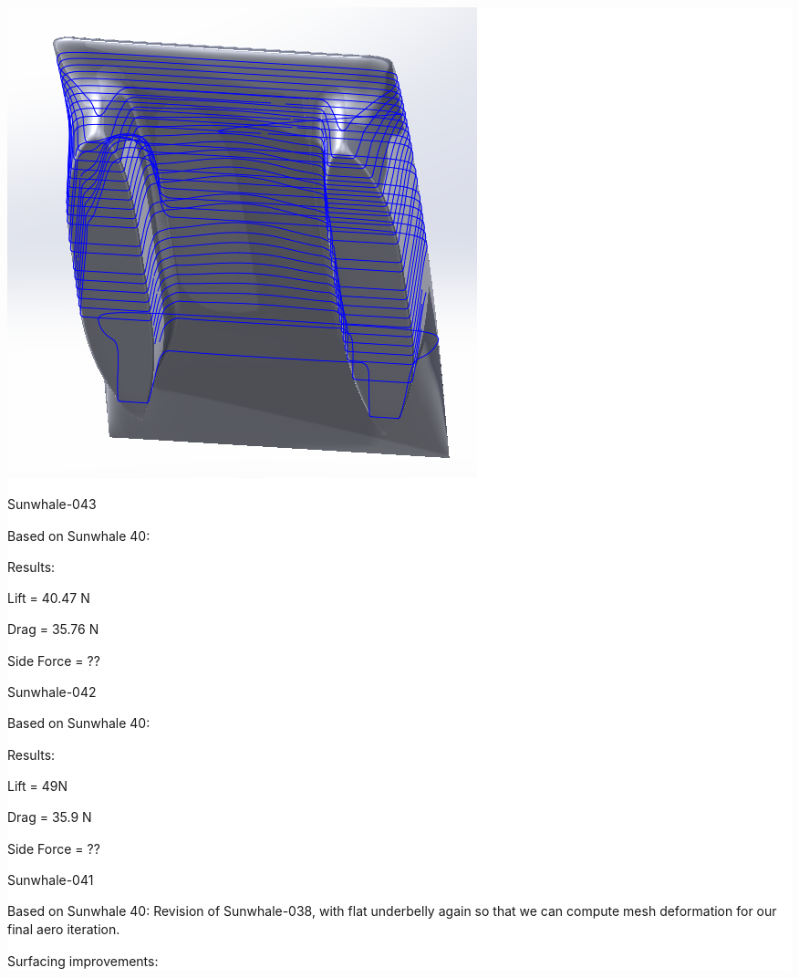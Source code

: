 ![](../../../../assets/image_05cd130c21.png)

Sunwhale-043

Based on Sunwhale 40:&#x20;

Results:

Lift = 40.47 N

Drag = 35.76 N

&#x20;         Side Force = ??

Sunwhale-042

Based on Sunwhale 40:&#x20;

Results:

Lift = 49N

Drag = 35.9 N

&#x20;         Side Force = ??

Sunwhale-041

Based on Sunwhale 40: Revision of Sunwhale-038, with flat underbelly again so that we can compute mesh deformation for our final aero iteration.

Surfacing improvements:

